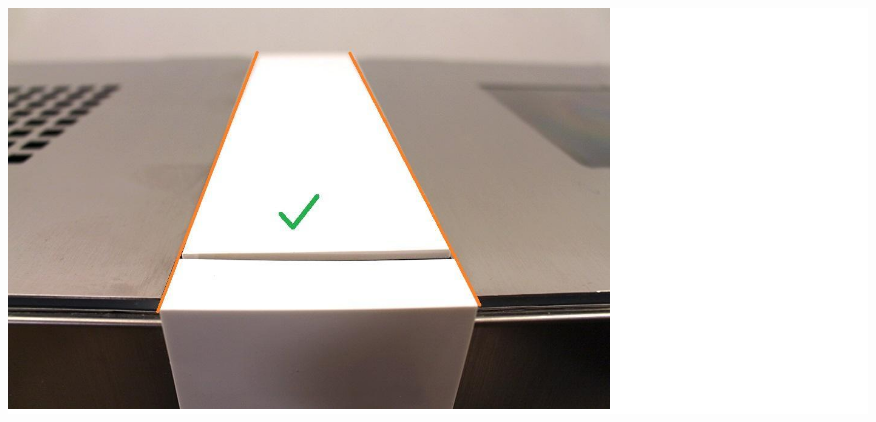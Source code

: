 <img src="./E129 E130 - Boil and mash lids//media/image2.jpg" style="width:6.27083in;height:4.17708in" alt="IMG_6296_k.jpg" />
